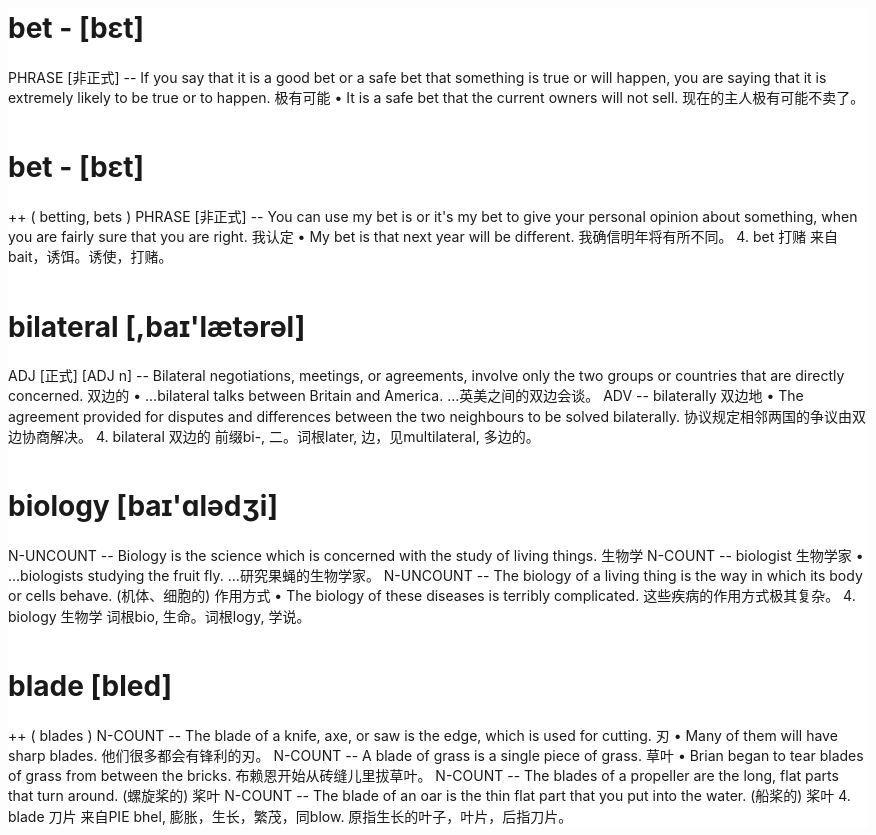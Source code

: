 # bet <it is a good bet>- [bɛt]
PHRASE [非正式] -- If you say that it is a good bet or a safe bet that something is true or will happen, you are saying that it is extremely likely to be true or to happen. 极有可能
•  It is a safe bet that the current owners will not sell.
现在的主人极有可能不卖了。

# bet <My bet>- [bɛt]
++ ( betting, bets )
PHRASE [非正式] -- You can use my bet is or it's my bet to give your personal opinion about something, when you are fairly sure that you are right. 我认定
•  My bet is that next year will be different.
我确信明年将有所不同。
4.
bet 打赌
来自bait，诱饵。诱使，打赌。


# bilateral <note> [,baɪ'lætərəl]
ADJ [正式] [ADJ n] -- Bilateral negotiations, meetings, or agreements, involve only the two groups or countries that are directly concerned. 双边的
•  ...bilateral talks between Britain and America.
…英美之间的双边会谈。
ADV -- bilaterally 双边地
•  The agreement provided for disputes and differences between the two neighbours to be solved bilaterally.
协议规定相邻两国的争议由双边协商解决。
4.
bilateral 双边的
前缀bi-, 二。词根later, 边，见multilateral, 多边的。


# biology <note> [baɪ'ɑlədʒi]
N-UNCOUNT -- Biology is the science which is concerned with the study of living things. 生物学
N-COUNT -- biologist 生物学家
•  ...biologists studying the fruit fly.
…研究果蝇的生物学家。
N-UNCOUNT -- The biology of a living thing is the way in which its body or cells behave. (机体、细胞的) 作用方式
•  The biology of these diseases is terribly complicated.
这些疾病的作用方式极其复杂。
4.
biology 生物学
词根bio, 生命。词根logy, 学说。


# blade <note> [bled]
++ ( blades )
N-COUNT -- The blade of a knife, axe, or saw is the edge, which is used for cutting. 刃
•  Many of them will have sharp blades.
他们很多都会有锋利的刃。
N-COUNT -- A blade of grass is a single piece of grass. 草叶
•  Brian began to tear blades of grass from between the bricks.
布赖恩开始从砖缝儿里拔草叶。
N-COUNT -- The blades of a propeller are the long, flat parts that turn around. (螺旋桨的) 桨叶
N-COUNT -- The blade of an oar is the thin flat part that you put into the water. (船桨的) 桨叶
4.
blade 刀片
来自PIE bhel, 膨胀，生长，繁茂，同blow. 原指生长的叶子，叶片，后指刀片。
